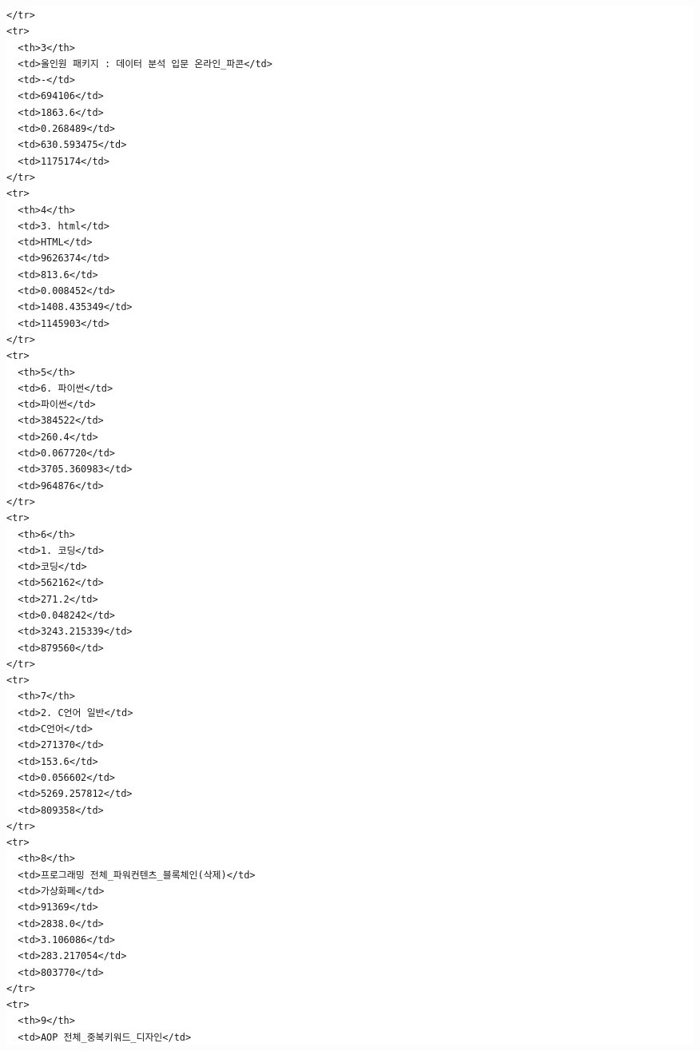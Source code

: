     </tr>
    <tr>
      <th>3</th>
      <td>올인원 패키지 : 데이터 분석 입문 온라인_파콘</td>
      <td>-</td>
      <td>694106</td>
      <td>1863.6</td>
      <td>0.268489</td>
      <td>630.593475</td>
      <td>1175174</td>
    </tr>
    <tr>
      <th>4</th>
      <td>3. html</td>
      <td>HTML</td>
      <td>9626374</td>
      <td>813.6</td>
      <td>0.008452</td>
      <td>1408.435349</td>
      <td>1145903</td>
    </tr>
    <tr>
      <th>5</th>
      <td>6. 파이썬</td>
      <td>파이썬</td>
      <td>384522</td>
      <td>260.4</td>
      <td>0.067720</td>
      <td>3705.360983</td>
      <td>964876</td>
    </tr>
    <tr>
      <th>6</th>
      <td>1. 코딩</td>
      <td>코딩</td>
      <td>562162</td>
      <td>271.2</td>
      <td>0.048242</td>
      <td>3243.215339</td>
      <td>879560</td>
    </tr>
    <tr>
      <th>7</th>
      <td>2. C언어 일반</td>
      <td>C언어</td>
      <td>271370</td>
      <td>153.6</td>
      <td>0.056602</td>
      <td>5269.257812</td>
      <td>809358</td>
    </tr>
    <tr>
      <th>8</th>
      <td>프로그래밍 전체_파워컨텐츠_블록체인(삭제)</td>
      <td>가상화폐</td>
      <td>91369</td>
      <td>2838.0</td>
      <td>3.106086</td>
      <td>283.217054</td>
      <td>803770</td>
    </tr>
    <tr>
      <th>9</th>
      <td>AOP 전체_중복키워드_디자인</td>